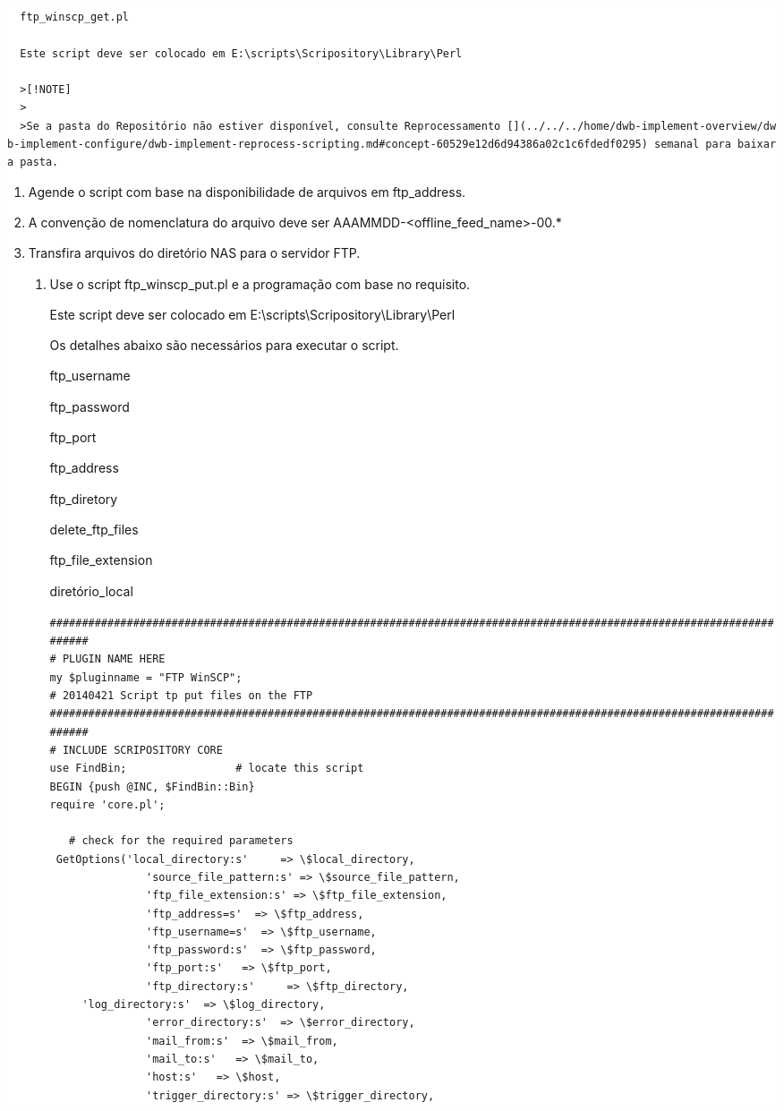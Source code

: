       ftp_winscp_get.pl

      Este script deve ser colocado em E:\scripts\Scripository\Library\Perl

      >[!NOTE]
      >
      >Se a pasta do Repositório não estiver disponível, consulte Reprocessamento [](../../../home/dwb-implement-overview/dwb-implement-configure/dwb-implement-reprocess-scripting.md#concept-60529e12d6d94386a02c1c6fdedf0295) semanal para baixar a pasta.

   1. Agende o script com base na disponibilidade de arquivos em ftp_address.
   1. A convenção de nomenclatura do arquivo deve ser AAAMMDD-&lt;offline_feed_name>-00.*

1. Transfira arquivos do diretório NAS para o servidor FTP.

   1. Use o script ftp_winscp_put.pl e a programação com base no requisito.

      Este script deve ser colocado em E:\scripts\Scripository\Library\Perl

      Os detalhes abaixo são necessários para executar o script.

      ftp_username

      ftp_password

      ftp_port

      ftp_address

      ftp_diretory

      delete_ftp_files

      ftp_file_extension

      diretório_local

      ```
      ####################################################################################################################### 
      # PLUGIN NAME HERE 
      my $pluginname = "FTP WinSCP"; 
      # 20140421 Script tp put files on the FTP 
      ####################################################################################################################### 
      # INCLUDE SCRIPOSITORY CORE 
      use FindBin;                 # locate this script 
      BEGIN {push @INC, $FindBin::Bin} 
      require 'core.pl'; 
      
         # check for the required parameters 
       GetOptions('local_directory:s'     => \$local_directory, 
                     'source_file_pattern:s' => \$source_file_pattern, 
                     'ftp_file_extension:s' => \$ftp_file_extension, 
                     'ftp_address=s'  => \$ftp_address, 
                     'ftp_username=s'  => \$ftp_username, 
                     'ftp_password:s'  => \$ftp_password, 
                     'ftp_port:s'   => \$ftp_port, 
                     'ftp_directory:s'     => \$ftp_directory, 
           'log_directory:s'  => \$log_directory, 
                     'error_directory:s'  => \$error_directory, 
                     'mail_from:s'  => \$mail_from, 
                     'mail_to:s'   => \$mail_to, 
                     'host:s'   => \$host, 
                     'trigger_directory:s' => \$trigger_directory, 
